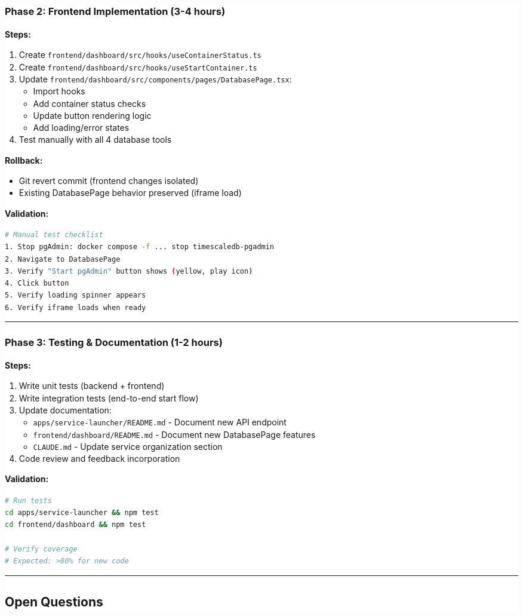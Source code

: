 
### Phase 2: Frontend Implementation (3-4 hours)

**Steps:**
1. Create `frontend/dashboard/src/hooks/useContainerStatus.ts`
2. Create `frontend/dashboard/src/hooks/useStartContainer.ts`
3. Update `frontend/dashboard/src/components/pages/DatabasePage.tsx`:
   - Import hooks
   - Add container status checks
   - Update button rendering logic
   - Add loading/error states
4. Test manually with all 4 database tools

**Rollback:**
- Git revert commit (frontend changes isolated)
- Existing DatabasePage behavior preserved (iframe load)

**Validation:**
```bash
# Manual test checklist
1. Stop pgAdmin: docker compose -f ... stop timescaledb-pgadmin
2. Navigate to DatabasePage
3. Verify "Start pgAdmin" button shows (yellow, play icon)
4. Click button
5. Verify loading spinner appears
6. Verify iframe loads when ready
```

---

### Phase 3: Testing & Documentation (1-2 hours)

**Steps:**
1. Write unit tests (backend + frontend)
2. Write integration tests (end-to-end start flow)
3. Update documentation:
   - `apps/service-launcher/README.md` - Document new API endpoint
   - `frontend/dashboard/README.md` - Document new DatabasePage features
   - `CLAUDE.md` - Update service organization section
4. Code review and feedback incorporation

**Validation:**
```bash
# Run tests
cd apps/service-launcher && npm test
cd frontend/dashboard && npm test

# Verify coverage
# Expected: >80% for new code
```

---

## Open Questions
